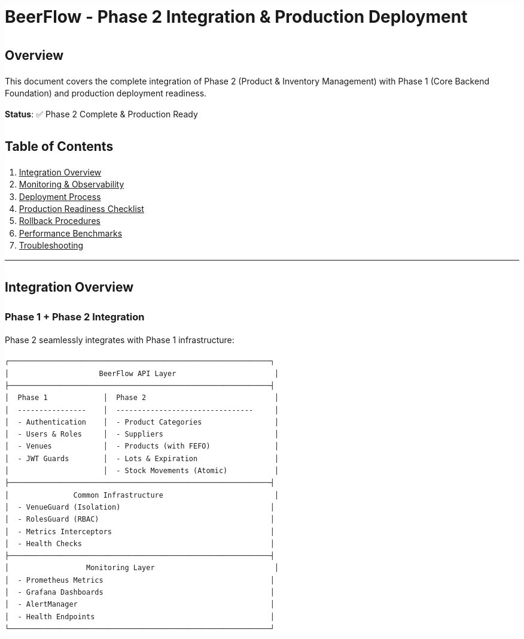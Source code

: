 # BeerFlow - Phase 2 Integration & Production Deployment

## Overview

This document covers the complete integration of Phase 2 (Product & Inventory Management) with Phase 1 (Core Backend Foundation) and production deployment readiness.

**Status**: ✅ Phase 2 Complete & Production Ready

## Table of Contents

1. [Integration Overview](#integration-overview)
2. [Monitoring & Observability](#monitoring--observability)
3. [Deployment Process](#deployment-process)
4. [Production Readiness Checklist](#production-readiness-checklist)
5. [Rollback Procedures](#rollback-procedures)
6. [Performance Benchmarks](#performance-benchmarks)
7. [Troubleshooting](#troubleshooting)

---

## Integration Overview

### Phase 1 + Phase 2 Integration

Phase 2 seamlessly integrates with Phase 1 infrastructure:

```
┌─────────────────────────────────────────────────────────────┐
│                     BeerFlow API Layer                       │
├─────────────────────────────────────────────────────────────┤
│  Phase 1             │  Phase 2                              │
│  ----------------    │  --------------------------------     │
│  - Authentication    │  - Product Categories                 │
│  - Users & Roles     │  - Suppliers                          │
│  - Venues            │  - Products (with FEFO)               │
│  - JWT Guards        │  - Lots & Expiration                  │
│                      │  - Stock Movements (Atomic)           │
├─────────────────────────────────────────────────────────────┤
│               Common Infrastructure                          │
│  - VenueGuard (Isolation)                                   │
│  - RolesGuard (RBAC)                                        │
│  - Metrics Interceptors                                     │
│  - Health Checks                                            │
├─────────────────────────────────────────────────────────────┤
│                  Monitoring Layer                            │
│  - Prometheus Metrics                                       │
│  - Grafana Dashboards                                       │
│  - AlertManager                                             │
│  - Health Endpoints                                         │
└─────────────────────────────────────────────────────────────┘
```
